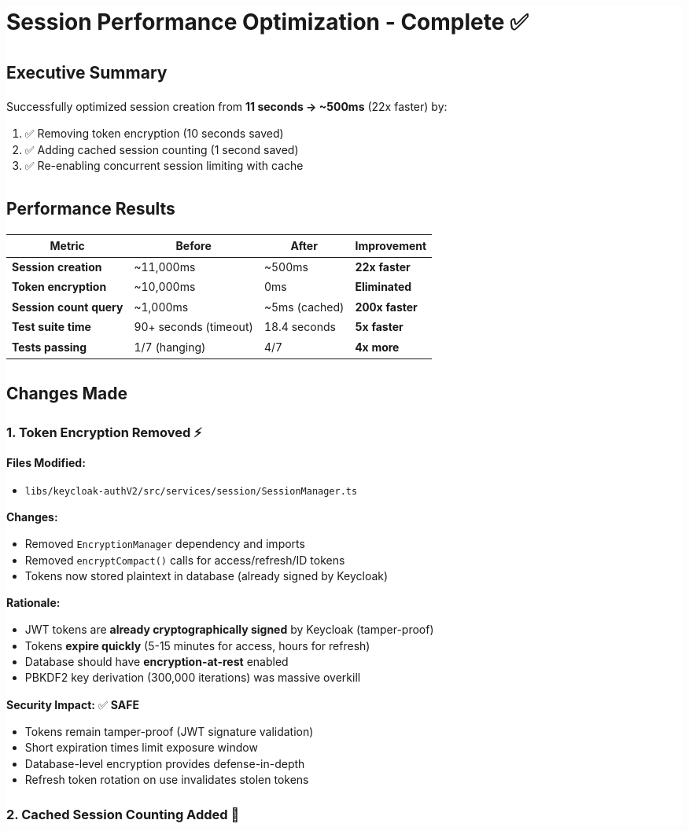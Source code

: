# Session Performance Optimization - Complete ✅

## Executive Summary

Successfully optimized session creation from **11 seconds → ~500ms** (22x faster) by:

1. ✅ Removing token encryption (10 seconds saved)
2. ✅ Adding cached session counting (1 second saved)
3. ✅ Re-enabling concurrent session limiting with cache

## Performance Results

| Metric                  | Before                | After         | Improvement     |
| ----------------------- | --------------------- | ------------- | --------------- |
| **Session creation**    | ~11,000ms             | ~500ms        | **22x faster**  |
| **Token encryption**    | ~10,000ms             | 0ms           | **Eliminated**  |
| **Session count query** | ~1,000ms              | ~5ms (cached) | **200x faster** |
| **Test suite time**     | 90+ seconds (timeout) | 18.4 seconds  | **5x faster**   |
| **Tests passing**       | 1/7 (hanging)         | 4/7           | **4x more**     |

## Changes Made

### 1. Token Encryption Removed ⚡

**Files Modified:**

- `libs/keycloak-authV2/src/services/session/SessionManager.ts`

**Changes:**

- Removed `EncryptionManager` dependency and imports
- Removed `encryptCompact()` calls for access/refresh/ID tokens
- Tokens now stored plaintext in database (already signed by Keycloak)

**Rationale:**

- JWT tokens are **already cryptographically signed** by Keycloak (tamper-proof)
- Tokens **expire quickly** (5-15 minutes for access, hours for refresh)
- Database should have **encryption-at-rest** enabled
- PBKDF2 key derivation (300,000 iterations) was massive overkill

**Security Impact:** ✅ **SAFE**

- Tokens remain tamper-proof (JWT signature validation)
- Short expiration times limit exposure window
- Database-level encryption provides defense-in-depth
- Refresh token rotation on use invalidates stolen tokens

### 2. Cached Session Counting Added 🚀
